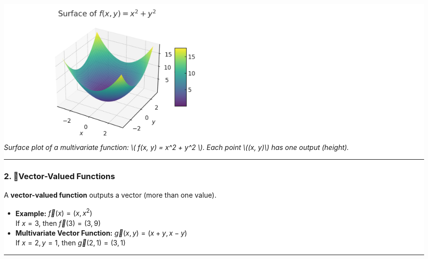   <img src="/assets/images/multivariate_surface.png" alt="3D surface plot of f(x, y) = x^2 + y^2" width="420" />
  <figcaption>
    <em>
      Surface plot of a multivariate function: \( f(x, y) = x^2 + y^2 \). Each point \((x, y)\) has one output (height).
    </em>
  </figcaption>
</figure>

---
### 2. 📏Vector-Valued Functions

A <strong>vector-valued function</strong> outputs a vector (more than one value).

- <b>Example:</b> $\vec{f}(x) = (x, x^2)$ <br>
  If $x = 3$, then $\vec{f}(3) = (3, 9)$
- <b>Multivariate Vector Function:</b> $\vec{g}(x, y) = (x + y, x - y)$ <br>
  If $x=2, y=1$, then $\vec{g}(2,1) = (3, 1)$
---
<figure style="text-align: center;">